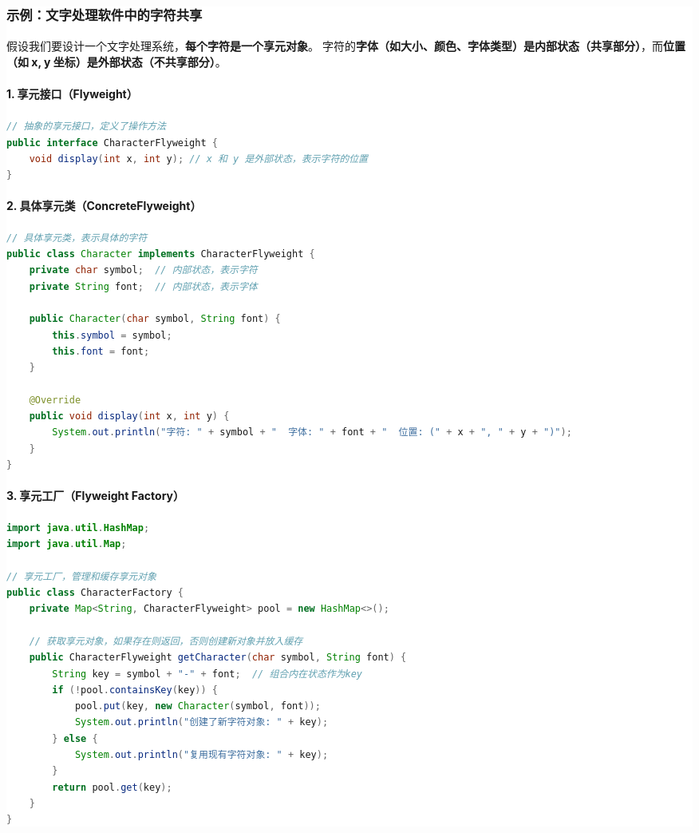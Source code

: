 ### 示例：文字处理软件中的字符共享

假设我们要设计一个文字处理系统，**每个字符是一个享元对象**。
字符的**字体（如大小、颜色、字体类型）是内部状态（共享部分）**，而**位置（如 x, y 坐标）是外部状态（不共享部分）**。

#### 1. **享元接口（Flyweight）**

```java
// 抽象的享元接口，定义了操作方法
public interface CharacterFlyweight {
    void display(int x, int y); // x 和 y 是外部状态，表示字符的位置
}
```

#### 2. **具体享元类（ConcreteFlyweight）**

```java
// 具体享元类，表示具体的字符
public class Character implements CharacterFlyweight {
    private char symbol;  // 内部状态，表示字符
    private String font;  // 内部状态，表示字体

    public Character(char symbol, String font) {
        this.symbol = symbol;
        this.font = font;
    }

    @Override
    public void display(int x, int y) {
        System.out.println("字符: " + symbol + "  字体: " + font + "  位置: (" + x + ", " + y + ")");
    }
}
```

#### 3. **享元工厂（Flyweight Factory）**

```java
import java.util.HashMap;
import java.util.Map;

// 享元工厂，管理和缓存享元对象
public class CharacterFactory {
    private Map<String, CharacterFlyweight> pool = new HashMap<>();

    // 获取享元对象，如果存在则返回，否则创建新对象并放入缓存
    public CharacterFlyweight getCharacter(char symbol, String font) {
        String key = symbol + "-" + font;  // 组合内在状态作为key
        if (!pool.containsKey(key)) {
            pool.put(key, new Character(symbol, font));
            System.out.println("创建了新字符对象: " + key);
        } else {
            System.out.println("复用现有字符对象: " + key);
        }
        return pool.get(key);
    }
}
```

